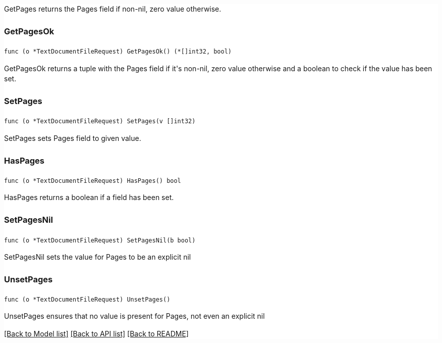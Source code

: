 GetPages returns the Pages field if non-nil, zero value otherwise.

### GetPagesOk

`func (o *TextDocumentFileRequest) GetPagesOk() (*[]int32, bool)`

GetPagesOk returns a tuple with the Pages field if it's non-nil, zero value otherwise
and a boolean to check if the value has been set.

### SetPages

`func (o *TextDocumentFileRequest) SetPages(v []int32)`

SetPages sets Pages field to given value.

### HasPages

`func (o *TextDocumentFileRequest) HasPages() bool`

HasPages returns a boolean if a field has been set.

### SetPagesNil

`func (o *TextDocumentFileRequest) SetPagesNil(b bool)`

 SetPagesNil sets the value for Pages to be an explicit nil

### UnsetPages
`func (o *TextDocumentFileRequest) UnsetPages()`

UnsetPages ensures that no value is present for Pages, not even an explicit nil

[[Back to Model list]](../README.md#documentation-for-models) [[Back to API list]](../README.md#documentation-for-api-endpoints) [[Back to README]](../README.md)


